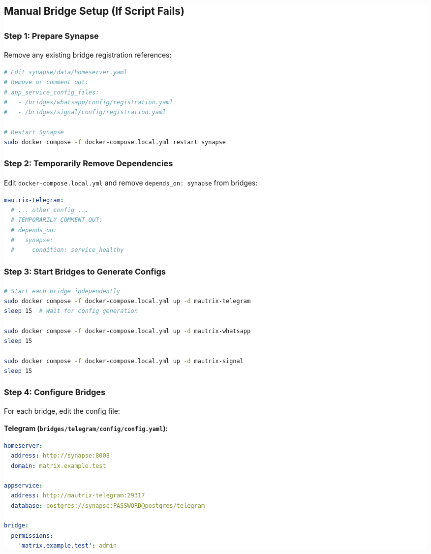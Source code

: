 ## Manual Bridge Setup (If Script Fails)

### Step 1: Prepare Synapse

Remove any existing bridge registration references:

```bash
# Edit synapse/data/homeserver.yaml
# Remove or comment out:
# app_service_config_files:
#   - /bridges/whatsapp/config/registration.yaml
#   - /bridges/signal/config/registration.yaml

# Restart Synapse
sudo docker compose -f docker-compose.local.yml restart synapse
```

### Step 2: Temporarily Remove Dependencies

Edit `docker-compose.local.yml` and remove `depends_on: synapse` from bridges:

```yaml
mautrix-telegram:
  # ... other config ...
  # TEMPORARILY COMMENT OUT:
  # depends_on:
  #   synapse:
  #     condition: service_healthy
```

### Step 3: Start Bridges to Generate Configs

```bash
# Start each bridge independently
sudo docker compose -f docker-compose.local.yml up -d mautrix-telegram
sleep 15  # Wait for config generation

sudo docker compose -f docker-compose.local.yml up -d mautrix-whatsapp
sleep 15

sudo docker compose -f docker-compose.local.yml up -d mautrix-signal
sleep 15
```

### Step 4: Configure Bridges

For each bridge, edit the config file:

**Telegram (`bridges/telegram/config/config.yaml`):**
```yaml
homeserver:
  address: http://synapse:8008
  domain: matrix.example.test

appservice:
  address: http://mautrix-telegram:29317
  database: postgres://synapse:PASSWORD@postgres/telegram

bridge:
  permissions:
    'matrix.example.test': admin
```
